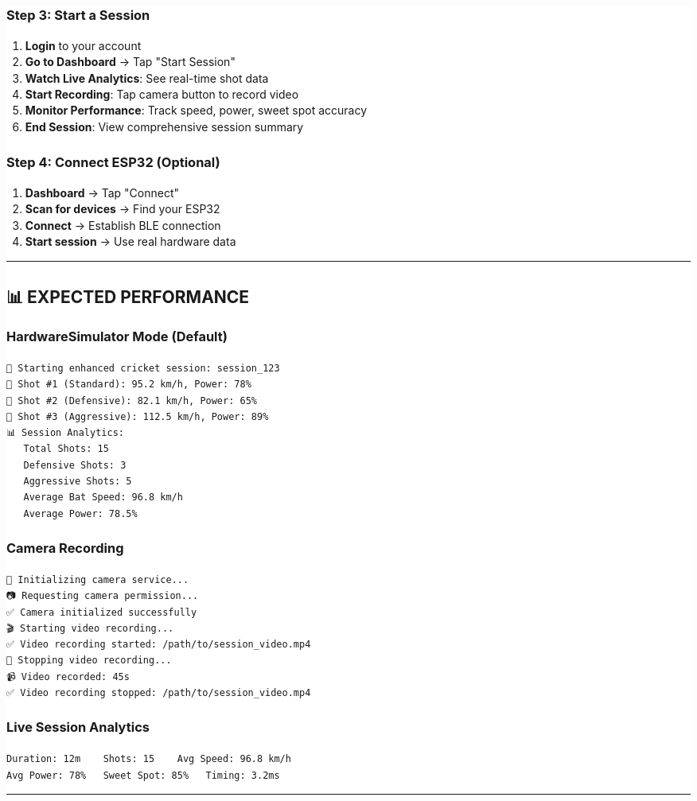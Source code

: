 ### **Step 3: Start a Session**
1. **Login** to your account
2. **Go to Dashboard** → Tap "Start Session"
3. **Watch Live Analytics**: See real-time shot data
4. **Start Recording**: Tap camera button to record video
5. **Monitor Performance**: Track speed, power, sweet spot accuracy
6. **End Session**: View comprehensive session summary

### **Step 4: Connect ESP32 (Optional)**
1. **Dashboard** → Tap "Connect"
2. **Scan for devices** → Find your ESP32
3. **Connect** → Establish BLE connection
4. **Start session** → Use real hardware data

---

## 📊 **EXPECTED PERFORMANCE**

### **HardwareSimulator Mode (Default)**
```
🏏 Starting enhanced cricket session: session_123
🏏 Shot #1 (Standard): 95.2 km/h, Power: 78%
🏏 Shot #2 (Defensive): 82.1 km/h, Power: 65%
🏏 Shot #3 (Aggressive): 112.5 km/h, Power: 89%
📊 Session Analytics:
   Total Shots: 15
   Defensive Shots: 3
   Aggressive Shots: 5
   Average Bat Speed: 96.8 km/h
   Average Power: 78.5%
```

### **Camera Recording**
```
🎥 Initializing camera service...
📷 Requesting camera permission...
✅ Camera initialized successfully
🎬 Starting video recording...
✅ Video recording started: /path/to/session_video.mp4
🛑 Stopping video recording...
📹 Video recorded: 45s
✅ Video recording stopped: /path/to/session_video.mp4
```

### **Live Session Analytics**
```
Duration: 12m    Shots: 15    Avg Speed: 96.8 km/h
Avg Power: 78%   Sweet Spot: 85%   Timing: 3.2ms
```

---
